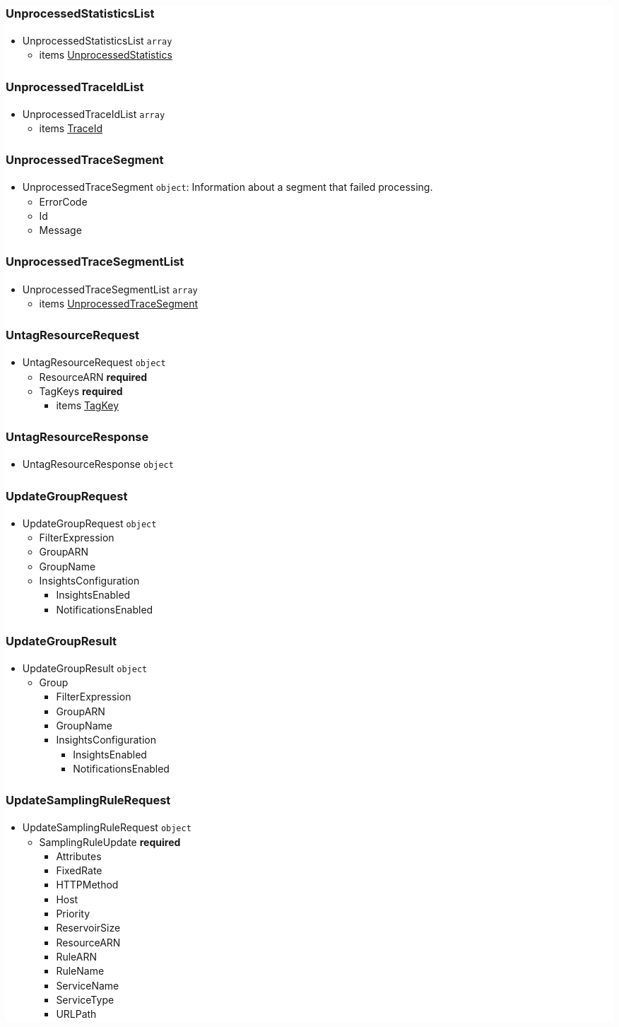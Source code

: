 ### UnprocessedStatisticsList
* UnprocessedStatisticsList `array`
  * items [UnprocessedStatistics](#unprocessedstatistics)

### UnprocessedTraceIdList
* UnprocessedTraceIdList `array`
  * items [TraceId](#traceid)

### UnprocessedTraceSegment
* UnprocessedTraceSegment `object`: Information about a segment that failed processing.
  * ErrorCode
  * Id
  * Message

### UnprocessedTraceSegmentList
* UnprocessedTraceSegmentList `array`
  * items [UnprocessedTraceSegment](#unprocessedtracesegment)

### UntagResourceRequest
* UntagResourceRequest `object`
  * ResourceARN **required**
  * TagKeys **required**
    * items [TagKey](#tagkey)

### UntagResourceResponse
* UntagResourceResponse `object`

### UpdateGroupRequest
* UpdateGroupRequest `object`
  * FilterExpression
  * GroupARN
  * GroupName
  * InsightsConfiguration
    * InsightsEnabled
    * NotificationsEnabled

### UpdateGroupResult
* UpdateGroupResult `object`
  * Group
    * FilterExpression
    * GroupARN
    * GroupName
    * InsightsConfiguration
      * InsightsEnabled
      * NotificationsEnabled

### UpdateSamplingRuleRequest
* UpdateSamplingRuleRequest `object`
  * SamplingRuleUpdate **required**
    * Attributes
    * FixedRate
    * HTTPMethod
    * Host
    * Priority
    * ReservoirSize
    * ResourceARN
    * RuleARN
    * RuleName
    * ServiceName
    * ServiceType
    * URLPath